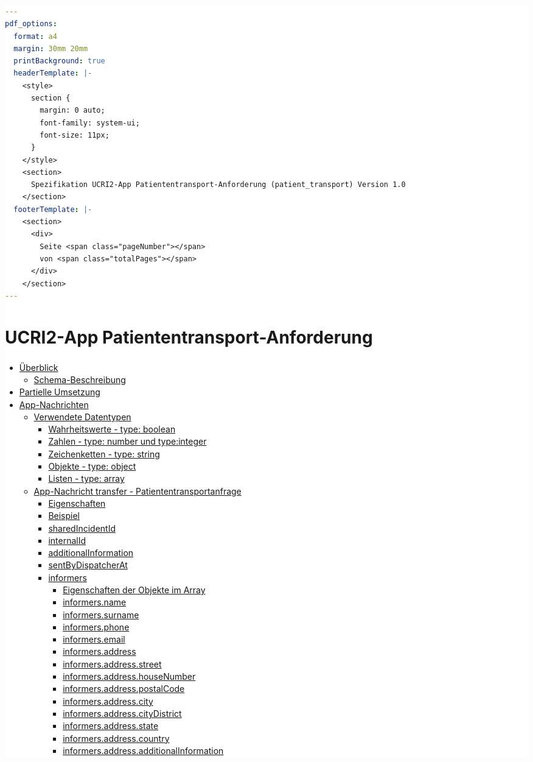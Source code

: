 ```yaml
---
pdf_options:
  format: a4
  margin: 30mm 20mm
  printBackground: true
  headerTemplate: |-
    <style>
      section {
        margin: 0 auto;
        font-family: system-ui;
        font-size: 11px;
      }
    </style>
    <section>
      Spezifikation UCRI2-App Patiententransport-Anforderung (patient_transport) Version 1.0
    </section>
  footerTemplate: |-
    <section>
      <div>
        Seite <span class="pageNumber"></span>
        von <span class="totalPages"></span>
      </div>
    </section>
---
```

# UCRI2-App Patiententransport-Anforderung



- [Überblick](#uberblick)
  * [Schema-Beschreibung](#schema-beschreibung)
- [Partielle Umsetzung](#partielle-umsetzung)
- [App-Nachrichten](#app-nachrichten)
    + [Verwendete Datentypen](#verwendete-datentypen)
      - [Wahrheitswerte - type: boolean](#wahrheitswerte---type-boolean)
      - [Zahlen - type: number und type:integer](#zahlen---type-number-und-typeinteger)
      - [Zeichenketten - type: string](#zeichenketten---type-string)
      - [Objekte - type: object](#objekte---type-object)
      - [Listen - type: array](#listen---type-array)
  * [App-Nachricht transfer - Patiententransportanfrage](#app-nachricht-transfer---patiententransportanfrage)
    + [Eigenschaften](#eigenschaften)
    + [Beispiel](#beispiel)
    + [sharedIncidentId](#sharedincidentid)
    + [internalId](#internalid)
    + [additionalInformation](#additionalinformation)
    + [sentByDispatcherAt](#sentbydispatcherat)
    + [informers](#informers)
      - [Eigenschaften der Objekte im Array](#eigenschaften-der-objekte-im-array)
      - [informers.name](#informersname)
      - [informers.surname](#informerssurname)
      - [informers.phone](#informersphone)
      - [informers.email](#informersemail)
      - [informers.address](#informersaddress)
      - [informers.address.street](#informersaddressstreet)
      - [informers.address.houseNumber](#informersaddresshousenumber)
      - [informers.address.postalCode](#informersaddresspostalcode)
      - [informers.address.city](#informersaddresscity)
      - [informers.address.cityDistrict](#informersaddresscitydistrict)
      - [informers.address.state](#informersaddressstate)
      - [informers.address.country](#informersaddresscountry)
      - [informers.address.additionalInformation](#informersaddressadditionalinformation)